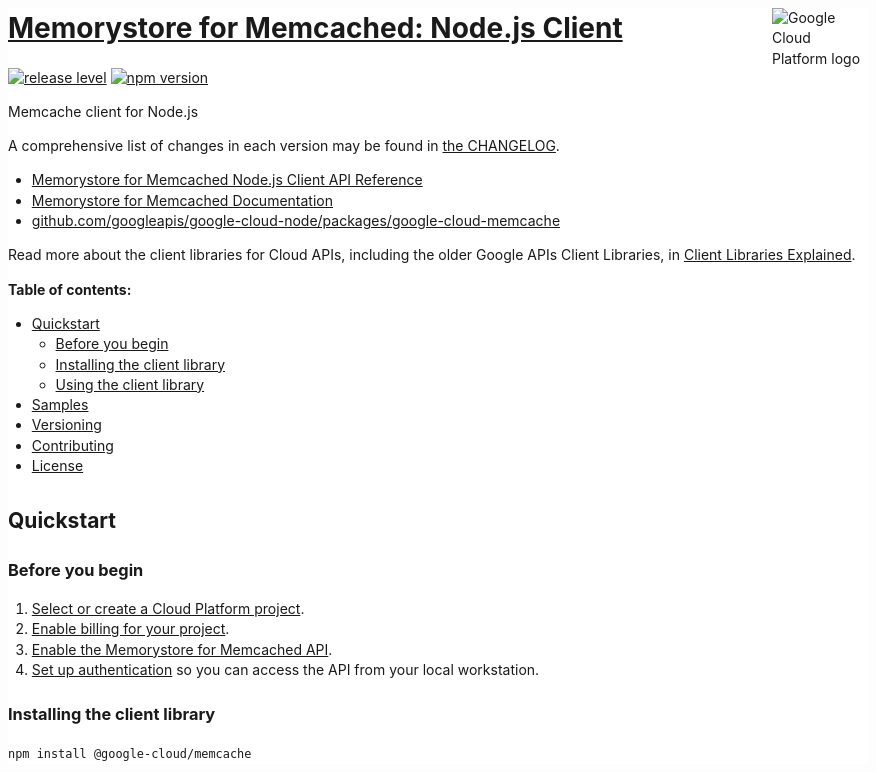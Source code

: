 [//]: # "This README.md file is auto-generated, all changes to this file will be lost."
[//]: # "To regenerate it, use `python -m synthtool`."
<img src="https://avatars2.githubusercontent.com/u/2810941?v=3&s=96" alt="Google Cloud Platform logo" title="Google Cloud Platform" align="right" height="96" width="96"/>

# [Memorystore for Memcached: Node.js Client](https://github.com/googleapis/google-cloud-node/tree/main/packages/google-cloud-memcache)

[![release level](https://img.shields.io/badge/release%20level-stable-brightgreen.svg?style=flat)](https://cloud.google.com/terms/launch-stages)
[![npm version](https://img.shields.io/npm/v/@google-cloud/memcache.svg)](https://www.npmjs.org/package/@google-cloud/memcache)




Memcache client for Node.js


A comprehensive list of changes in each version may be found in
[the CHANGELOG](https://github.com/googleapis/google-cloud-node/tree/main/packages/google-cloud-memcache/CHANGELOG.md).

* [Memorystore for Memcached Node.js Client API Reference][client-docs]
* [Memorystore for Memcached Documentation][product-docs]
* [github.com/googleapis/google-cloud-node/packages/google-cloud-memcache](https://github.com/googleapis/google-cloud-node/tree/main/packages/google-cloud-memcache)

Read more about the client libraries for Cloud APIs, including the older
Google APIs Client Libraries, in [Client Libraries Explained][explained].

[explained]: https://cloud.google.com/apis/docs/client-libraries-explained

**Table of contents:**


* [Quickstart](#quickstart)
  * [Before you begin](#before-you-begin)
  * [Installing the client library](#installing-the-client-library)
  * [Using the client library](#using-the-client-library)
* [Samples](#samples)
* [Versioning](#versioning)
* [Contributing](#contributing)
* [License](#license)

## Quickstart

### Before you begin

1.  [Select or create a Cloud Platform project][projects].
1.  [Enable billing for your project][billing].
1.  [Enable the Memorystore for Memcached API][enable_api].
1.  [Set up authentication][auth] so you can access the
    API from your local workstation.

### Installing the client library

```bash
npm install @google-cloud/memcache
```


[launch_stages]: https://cloud.google.com/terms/launch-stages
[client-docs]: https://cloud.google.com/nodejs/docs/reference/memcache/latest
[product-docs]: https://cloud.google.com/memorystore/docs/memcached
[shell_img]: https://gstatic.com/cloudssh/images/open-btn.png
[projects]: https://console.cloud.google.com/project
[billing]: https://support.google.com/cloud/answer/6293499#enable-billing
[enable_api]: https://console.cloud.google.com/flows/enableapi?apiid=memcache.googleapis.com
[auth]: https://cloud.google.com/docs/authentication/external/set-up-adc-local